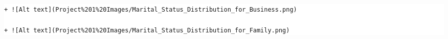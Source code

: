     + ![Alt text](Project%201%20Images/Marital_Status_Distribution_for_Business.png)
      
    + ![Alt text](Project%201%20Images/Marital_Status_Distribution_for_Family.png)
      